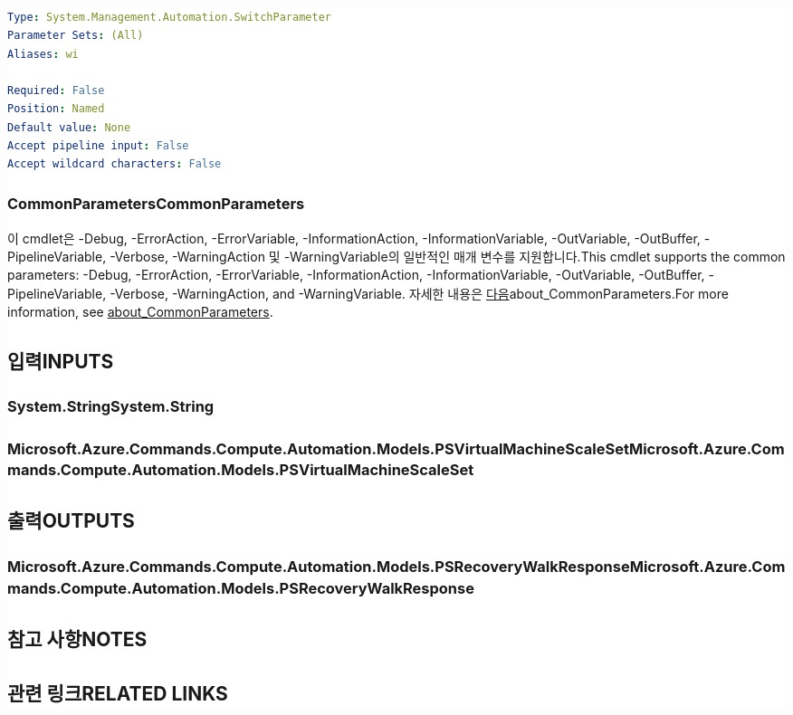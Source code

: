 ```yaml
Type: System.Management.Automation.SwitchParameter
Parameter Sets: (All)
Aliases: wi

Required: False
Position: Named
Default value: None
Accept pipeline input: False
Accept wildcard characters: False
```

### <span data-ttu-id="3e7a5-137">CommonParameters</span><span class="sxs-lookup"><span data-stu-id="3e7a5-137">CommonParameters</span></span>
<span data-ttu-id="3e7a5-138">이 cmdlet은 -Debug, -ErrorAction, -ErrorVariable, -InformationAction, -InformationVariable, -OutVariable, -OutBuffer, -PipelineVariable, -Verbose, -WarningAction 및 -WarningVariable의 일반적인 매개 변수를 지원합니다.</span><span class="sxs-lookup"><span data-stu-id="3e7a5-138">This cmdlet supports the common parameters: -Debug, -ErrorAction, -ErrorVariable, -InformationAction, -InformationVariable, -OutVariable, -OutBuffer, -PipelineVariable, -Verbose, -WarningAction, and -WarningVariable.</span></span> <span data-ttu-id="3e7a5-139">자세한 내용은 [다음](http://go.microsoft.com/fwlink/?LinkID=113216)about_CommonParameters.</span><span class="sxs-lookup"><span data-stu-id="3e7a5-139">For more information, see [about_CommonParameters](http://go.microsoft.com/fwlink/?LinkID=113216).</span></span>

## <span data-ttu-id="3e7a5-140">입력</span><span class="sxs-lookup"><span data-stu-id="3e7a5-140">INPUTS</span></span>

### <span data-ttu-id="3e7a5-141">System.String</span><span class="sxs-lookup"><span data-stu-id="3e7a5-141">System.String</span></span>

### <span data-ttu-id="3e7a5-142">Microsoft.Azure.Commands.Compute.Automation.Models.PSVirtualMachineScaleSet</span><span class="sxs-lookup"><span data-stu-id="3e7a5-142">Microsoft.Azure.Commands.Compute.Automation.Models.PSVirtualMachineScaleSet</span></span>

## <span data-ttu-id="3e7a5-143">출력</span><span class="sxs-lookup"><span data-stu-id="3e7a5-143">OUTPUTS</span></span>

### <span data-ttu-id="3e7a5-144">Microsoft.Azure.Commands.Compute.Automation.Models.PSRecoveryWalkResponse</span><span class="sxs-lookup"><span data-stu-id="3e7a5-144">Microsoft.Azure.Commands.Compute.Automation.Models.PSRecoveryWalkResponse</span></span>

## <span data-ttu-id="3e7a5-145">참고 사항</span><span class="sxs-lookup"><span data-stu-id="3e7a5-145">NOTES</span></span>

## <span data-ttu-id="3e7a5-146">관련 링크</span><span class="sxs-lookup"><span data-stu-id="3e7a5-146">RELATED LINKS</span></span>
